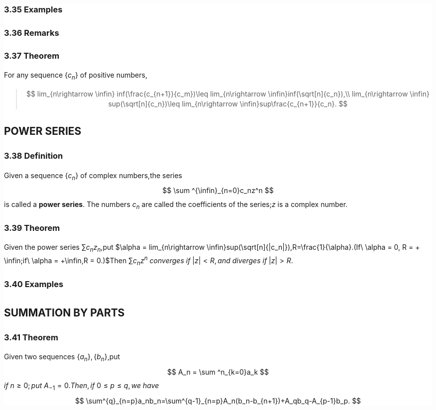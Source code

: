 

### 3.35 Examples



### 3.36 Remarks



### 3.37 Theorem

For any sequence {$c_n$} of positive numbers,

> $$
> lim_{n\rightarrow \infin} inf(\frac{c_{n+1}}{c_m})\leq lim_{n\rightarrow \infin}inf(\sqrt[n]{c_n}),\\
> lim_{n\rightarrow \infin} sup(\sqrt[n]{c_n})\leq lim_{n\rightarrow \infin}sup\frac{c_{n+1}}{c_n}.
> $$



## POWER SERIES

### 3.38 Definition

Given a sequence {$c_n$} of complex numbers,the series
$$
\sum ^{\infin}_{n=0}c_nz^n
$$
is called a **power series**. The numbers $c_n$ are called the coefficients of the series;$z$ is a complex number.



### 3.39 Theorem

Given the power series $\sum c_n z_n$,put $\alpha = lim_{n\rightarrow \infin}sup(\sqrt[n]{|c_n|}),R=\frac{1}{\alpha}.(If\ \alpha = 0, R = + \infin;if\ \alpha = +\infin,R = 0.)$Then $\sum c_n z^n\ converges\ if\ |z| < R,and \ diverges \ if\ |z|>R.$



### 3.40 Examples



## SUMMATION BY PARTS

### 3.41 Theorem

Given two sequences $\{a_n\},\{b_n\}$,put 
$$
A_n = \sum ^n_{k=0}a_k
$$
$if\ n\geq0;put\ A_{-1}=0.Then,if\ 0\leq p \leq q,we\ have$
$$
\sum^{q}_{n=p}a_nb_n=\sum^{q-1}_{n=p}A_n(b_n-b_{n+1})+A_qb_q-A_{p-1}b_p.
$$
